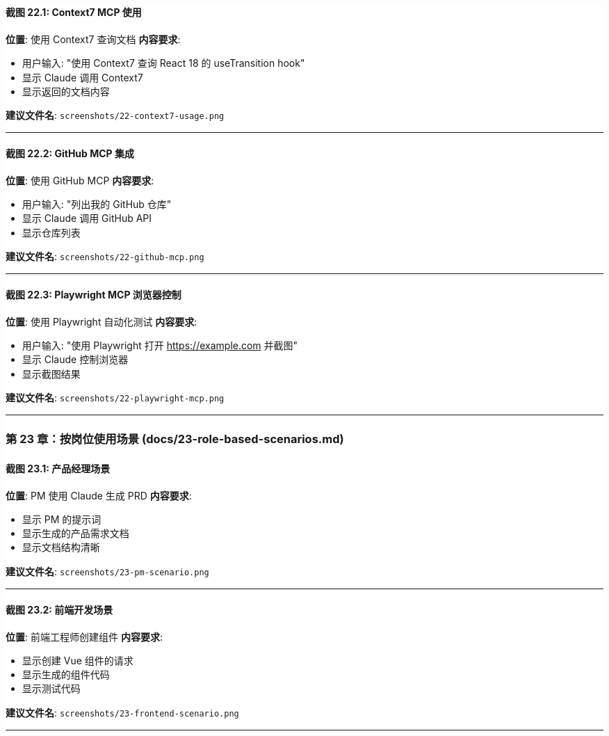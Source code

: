 #### 截图 22.1: Context7 MCP 使用
**位置**: 使用 Context7 查询文档
**内容要求**:
- 用户输入: "使用 Context7 查询 React 18 的 useTransition hook"
- 显示 Claude 调用 Context7
- 显示返回的文档内容

**建议文件名**: `screenshots/22-context7-usage.png`

---

#### 截图 22.2: GitHub MCP 集成
**位置**: 使用 GitHub MCP
**内容要求**:
- 用户输入: "列出我的 GitHub 仓库"
- 显示 Claude 调用 GitHub API
- 显示仓库列表

**建议文件名**: `screenshots/22-github-mcp.png`

---

#### 截图 22.3: Playwright MCP 浏览器控制
**位置**: 使用 Playwright 自动化测试
**内容要求**:
- 用户输入: "使用 Playwright 打开 https://example.com 并截图"
- 显示 Claude 控制浏览器
- 显示截图结果

**建议文件名**: `screenshots/22-playwright-mcp.png`

---

### 第 23 章：按岗位使用场景 (docs/23-role-based-scenarios.md)

#### 截图 23.1: 产品经理场景
**位置**: PM 使用 Claude 生成 PRD
**内容要求**:
- 显示 PM 的提示词
- 显示生成的产品需求文档
- 显示文档结构清晰

**建议文件名**: `screenshots/23-pm-scenario.png`

---

#### 截图 23.2: 前端开发场景
**位置**: 前端工程师创建组件
**内容要求**:
- 显示创建 Vue 组件的请求
- 显示生成的组件代码
- 显示测试代码

**建议文件名**: `screenshots/23-frontend-scenario.png`

---